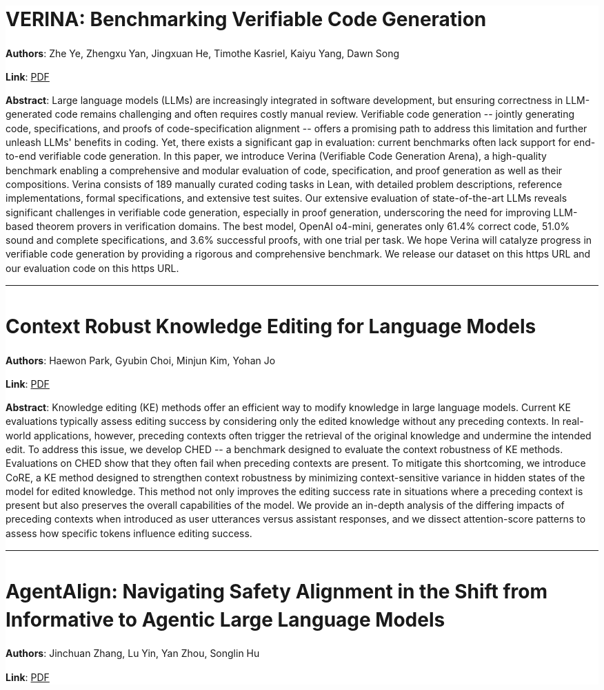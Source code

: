 # VERINA: Benchmarking Verifiable Code Generation 

**Authors**: Zhe Ye, Zhengxu Yan, Jingxuan He, Timothe Kasriel, Kaiyu Yang, Dawn Song  

**Link**: [PDF](https://arxiv.org/pdf/2505.23135)  

**Abstract**: Large language models (LLMs) are increasingly integrated in software development, but ensuring correctness in LLM-generated code remains challenging and often requires costly manual review. Verifiable code generation -- jointly generating code, specifications, and proofs of code-specification alignment -- offers a promising path to address this limitation and further unleash LLMs' benefits in coding. Yet, there exists a significant gap in evaluation: current benchmarks often lack support for end-to-end verifiable code generation. In this paper, we introduce Verina (Verifiable Code Generation Arena), a high-quality benchmark enabling a comprehensive and modular evaluation of code, specification, and proof generation as well as their compositions. Verina consists of 189 manually curated coding tasks in Lean, with detailed problem descriptions, reference implementations, formal specifications, and extensive test suites. Our extensive evaluation of state-of-the-art LLMs reveals significant challenges in verifiable code generation, especially in proof generation, underscoring the need for improving LLM-based theorem provers in verification domains. The best model, OpenAI o4-mini, generates only 61.4% correct code, 51.0% sound and complete specifications, and 3.6% successful proofs, with one trial per task. We hope Verina will catalyze progress in verifiable code generation by providing a rigorous and comprehensive benchmark. We release our dataset on this https URL and our evaluation code on this https URL. 

---
# Context Robust Knowledge Editing for Language Models 

**Authors**: Haewon Park, Gyubin Choi, Minjun Kim, Yohan Jo  

**Link**: [PDF](https://arxiv.org/pdf/2505.23026)  

**Abstract**: Knowledge editing (KE) methods offer an efficient way to modify knowledge in large language models. Current KE evaluations typically assess editing success by considering only the edited knowledge without any preceding contexts. In real-world applications, however, preceding contexts often trigger the retrieval of the original knowledge and undermine the intended edit. To address this issue, we develop CHED -- a benchmark designed to evaluate the context robustness of KE methods. Evaluations on CHED show that they often fail when preceding contexts are present. To mitigate this shortcoming, we introduce CoRE, a KE method designed to strengthen context robustness by minimizing context-sensitive variance in hidden states of the model for edited knowledge. This method not only improves the editing success rate in situations where a preceding context is present but also preserves the overall capabilities of the model. We provide an in-depth analysis of the differing impacts of preceding contexts when introduced as user utterances versus assistant responses, and we dissect attention-score patterns to assess how specific tokens influence editing success. 

---
# AgentAlign: Navigating Safety Alignment in the Shift from Informative to Agentic Large Language Models 

**Authors**: Jinchuan Zhang, Lu Yin, Yan Zhou, Songlin Hu  

**Link**: [PDF](https://arxiv.org/pdf/2505.23020)  
